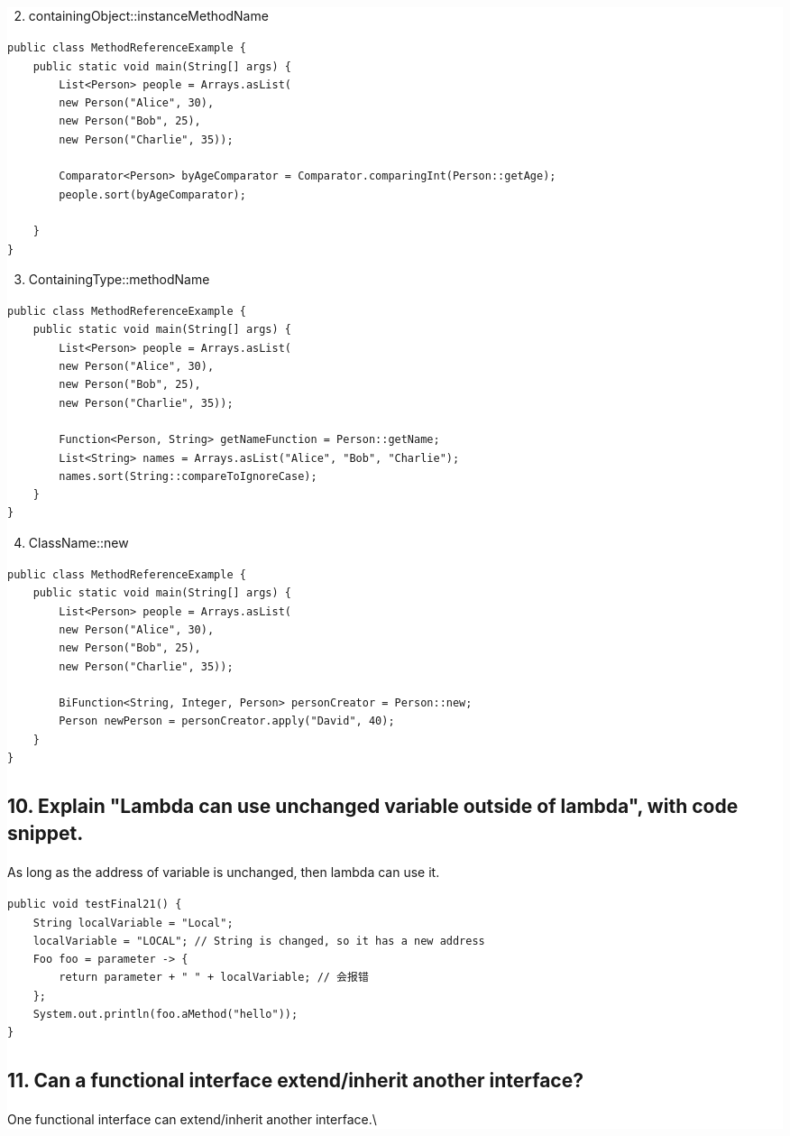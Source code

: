 2. containingObject::instanceMethodName
```
public class MethodReferenceExample {
    public static void main(String[] args) {
        List<Person> people = Arrays.asList(
        new Person("Alice", 30),
        new Person("Bob", 25),
        new Person("Charlie", 35));

        Comparator<Person> byAgeComparator = Comparator.comparingInt(Person::getAge);
        people.sort(byAgeComparator);

    }
}
```

3. ContainingType::methodName
```
public class MethodReferenceExample {
    public static void main(String[] args) {
        List<Person> people = Arrays.asList(
        new Person("Alice", 30),
        new Person("Bob", 25),
        new Person("Charlie", 35));

        Function<Person, String> getNameFunction = Person::getName;
        List<String> names = Arrays.asList("Alice", "Bob", "Charlie");
        names.sort(String::compareToIgnoreCase);
    }
}
```

4. ClassName::new
```
public class MethodReferenceExample {
    public static void main(String[] args) {
        List<Person> people = Arrays.asList(
        new Person("Alice", 30),
        new Person("Bob", 25),
        new Person("Charlie", 35));

        BiFunction<String, Integer, Person> personCreator = Person::new;
        Person newPerson = personCreator.apply("David", 40);
    }
}
```

## 10. Explain "Lambda can use unchanged variable outside of lambda", with code snippet.
As long as the address of variable is unchanged, then lambda can use it.
```
public void testFinal21() {
    String localVariable = "Local";
    localVariable = "LOCAL"; // String is changed, so it has a new address
    Foo foo = parameter -> {
        return parameter + " " + localVariable; // 会报错
    };  
    System.out.println(foo.aMethod("hello"));
}
```
## 11. Can a functional interface extend/inherit another interface?
One functional interface can extend/inherit another interface.\
